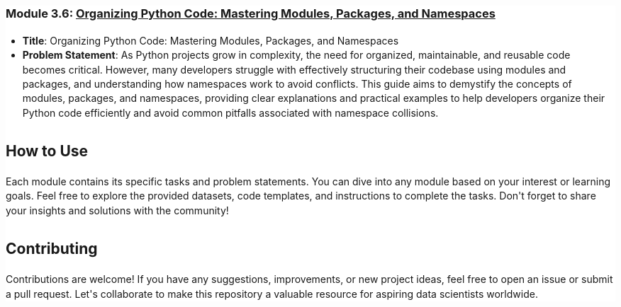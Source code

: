 ### Module 3.6: [Organizing Python Code: Mastering Modules, Packages, and Namespaces](Module-3.6.ipynb)
- **Title**: Organizing Python Code: Mastering Modules, Packages, and Namespaces
- **Problem Statement**: As Python projects grow in complexity, the need for organized, maintainable, and reusable code becomes critical. However, many developers struggle with effectively structuring their codebase using modules and packages, and understanding how namespaces work to avoid conflicts. This guide aims to demystify the concepts of modules, packages, and namespaces, providing clear explanations and practical examples to help developers organize their Python code efficiently and avoid common pitfalls associated with namespace collisions.

## How to Use
Each module contains its specific tasks and problem statements. You can dive into any module based on your interest or learning goals. Feel free to explore the provided datasets, code templates, and instructions to complete the tasks. Don't forget to share your insights and solutions with the community!

## Contributing
Contributions are welcome! If you have any suggestions, improvements, or new project ideas, feel free to open an issue or submit a pull request. Let's collaborate to make this repository a valuable resource for aspiring data scientists worldwide.
